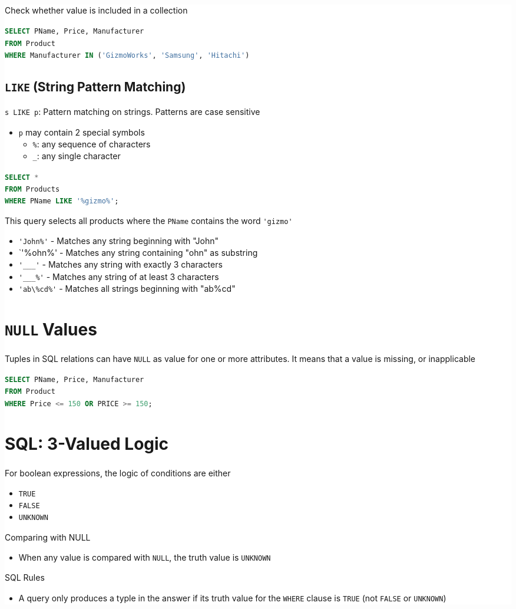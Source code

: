 Check whether value is included in a collection

```sql
SELECT PName, Price, Manufacturer
FROM Product
WHERE Manufacturer IN ('GizmoWorks', 'Samsung', 'Hitachi')
```

## `LIKE` (String Pattern Matching)

`s LIKE p`: Pattern matching on strings. Patterns are case sensitive

-   `p` may contain 2 special symbols
    -   `%`: any sequence of characters
    -   `_`: any single character

```sql
SELECT *
FROM Products
WHERE PName LIKE '%gizmo%';
```

This query selects all products where the `PName` contains the word `'gizmo'`

-   `'John%'` - Matches any string beginning with "John"
-   `'%ohn%' - Matches any string containing "ohn" as substring
-   `'___'` - Matches any string with exactly 3 characters
-   `'___%'` - Matches any string of at least 3 characters
-   `'ab\%cd%'` - Matches all strings beginning with "ab%cd"

# `NULL` Values

Tuples in SQL relations can have `NULL` as value for one or more attributes. It means that a value is missing, or inapplicable

```sql
SELECT PName, Price, Manufacturer
FROM Product
WHERE Price <= 150 OR PRICE >= 150;
```

# SQL: 3-Valued Logic

For boolean expressions, the logic of conditions are either

-   `TRUE`
-   `FALSE`
-   `UNKNOWN`

Comparing with NULL

-   When any value is compared with `NULL`, the truth value is `UNKNOWN`

SQL Rules

-   A query only produces a typle in the answer if its truth value for the `WHERE` clause is `TRUE` (not `FALSE` or `UNKNOWN`)
